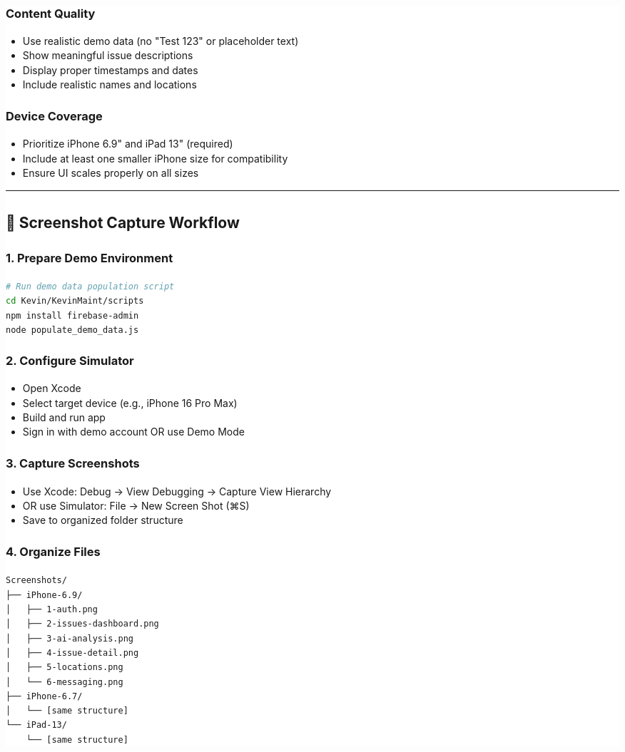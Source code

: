 ### Content Quality
- Use realistic demo data (no "Test 123" or placeholder text)
- Show meaningful issue descriptions
- Display proper timestamps and dates
- Include realistic names and locations

### Device Coverage
- Prioritize iPhone 6.9" and iPad 13" (required)
- Include at least one smaller iPhone size for compatibility
- Ensure UI scales properly on all sizes

---

## 🚀 Screenshot Capture Workflow

### 1. Prepare Demo Environment
```bash
# Run demo data population script
cd Kevin/KevinMaint/scripts
npm install firebase-admin
node populate_demo_data.js
```

### 2. Configure Simulator
- Open Xcode
- Select target device (e.g., iPhone 16 Pro Max)
- Build and run app
- Sign in with demo account OR use Demo Mode

### 3. Capture Screenshots
- Use Xcode: Debug → View Debugging → Capture View Hierarchy
- OR use Simulator: File → New Screen Shot (⌘S)
- Save to organized folder structure

### 4. Organize Files
```
Screenshots/
├── iPhone-6.9/
│   ├── 1-auth.png
│   ├── 2-issues-dashboard.png
│   ├── 3-ai-analysis.png
│   ├── 4-issue-detail.png
│   ├── 5-locations.png
│   └── 6-messaging.png
├── iPhone-6.7/
│   └── [same structure]
└── iPad-13/
    └── [same structure]
```
